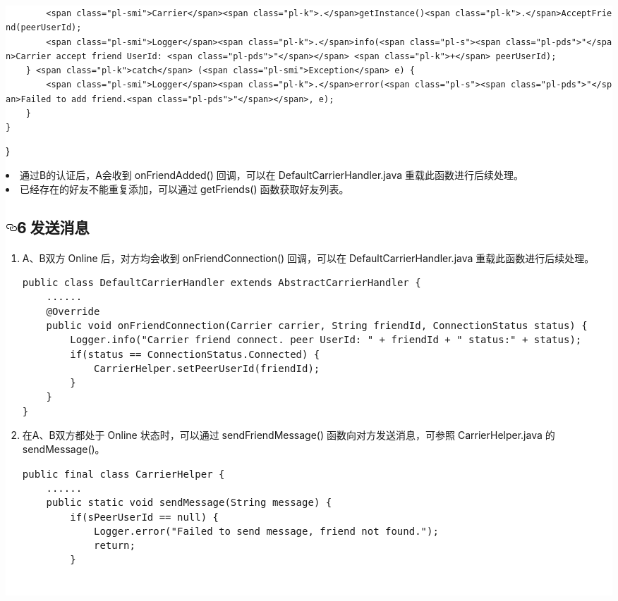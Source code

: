             <span class="pl-smi">Carrier</span><span class="pl-k">.</span>getInstance()<span class="pl-k">.</span>AcceptFriend(peerUserId);
            <span class="pl-smi">Logger</span><span class="pl-k">.</span>info(<span class="pl-s"><span class="pl-pds">"</span>Carrier accept friend UserId: <span class="pl-pds">"</span></span> <span class="pl-k">+</span> peerUserId);
        } <span class="pl-k">catch</span> (<span class="pl-smi">Exception</span> e) {
            <span class="pl-smi">Logger</span><span class="pl-k">.</span>error(<span class="pl-s"><span class="pl-pds">"</span>Failed to add friend.<span class="pl-pds">"</span></span>, e);
        }
    }
}</pre></div>
</li>
<li>通过B的认证后，A会收到 onFriendAdded() 回调，可以在 DefaultCarrierHandler.java 重载此函数进行后续处理。</li>
<li>已经存在的好友不能重复添加，可以通过 getFriends() 函数获取好友列表。</li>
</ol>
<h2><a id="user-content-6-发送消息" class="anchor" aria-hidden="true" href="#6-发送消息"><svg class="octicon octicon-link" viewBox="0 0 16 16" version="1.1" width="16" height="16" aria-hidden="true"><path fill-rule="evenodd" d="M4 9h1v1H4c-1.5 0-3-1.69-3-3.5S2.55 3 4 3h4c1.45 0 3 1.69 3 3.5 0 1.41-.91 2.72-2 3.25V8.59c.58-.45 1-1.27 1-2.09C10 5.22 8.98 4 8 4H4c-.98 0-2 1.22-2 2.5S3 9 4 9zm9-3h-1v1h1c1 0 2 1.22 2 2.5S13.98 12 13 12H9c-.98 0-2-1.22-2-2.5 0-.83.42-1.64 1-2.09V6.25c-1.09.53-2 1.84-2 3.25C6 11.31 7.55 13 9 13h4c1.45 0 3-1.69 3-3.5S14.5 6 13 6z"></path></svg></a>6 发送消息</h2>
<ol>
<li>A、B双方 Online 后，对方均会收到 onFriendConnection() 回调，可以在 DefaultCarrierHandler.java 重载此函数进行后续处理。
<div class="highlight highlight-source-java"><pre><span class="pl-k">public</span> <span class="pl-k">class</span> <span class="pl-en">DefaultCarrierHandler</span> <span class="pl-k">extends</span> <span class="pl-e">AbstractCarrierHandler</span> {
    <span class="pl-c1">......</span>
    <span class="pl-k">@Override</span>
    <span class="pl-k">public</span> <span class="pl-k">void</span> <span class="pl-en">onFriendConnection</span>(<span class="pl-smi">Carrier</span> <span class="pl-v">carrier</span>, <span class="pl-smi">String</span> <span class="pl-v">friendId</span>, <span class="pl-smi">ConnectionStatus</span> <span class="pl-v">status</span>) {
        <span class="pl-smi">Logger</span><span class="pl-k">.</span>info(<span class="pl-s"><span class="pl-pds">"</span>Carrier friend connect. peer UserId: <span class="pl-pds">"</span></span> <span class="pl-k">+</span> friendId <span class="pl-k">+</span> <span class="pl-s"><span class="pl-pds">"</span> status:<span class="pl-pds">"</span></span> <span class="pl-k">+</span> status);
        <span class="pl-k">if</span>(status <span class="pl-k">==</span> <span class="pl-smi">ConnectionStatus</span><span class="pl-k">.</span><span class="pl-smi">Connected</span>) {
            <span class="pl-smi">CarrierHelper</span><span class="pl-k">.</span>setPeerUserId(friendId);
        }
    }
}</pre></div>
</li>
<li>在A、B双方都处于 Online 状态时，可以通过 sendFriendMessage() 函数向对方发送消息，可参照 CarrierHelper.java 的 sendMessage()。
<div class="highlight highlight-source-java"><pre><span class="pl-k">public</span> <span class="pl-k">final</span> <span class="pl-k">class</span> <span class="pl-en">CarrierHelper</span> {
    <span class="pl-c1">......</span>
    <span class="pl-k">public</span> <span class="pl-k">static</span> <span class="pl-k">void</span> <span class="pl-en">sendMessage</span>(<span class="pl-smi">String</span> <span class="pl-v">message</span>) {
        <span class="pl-k">if</span>(sPeerUserId <span class="pl-k">==</span> <span class="pl-c1">null</span>) {
            <span class="pl-smi">Logger</span><span class="pl-k">.</span>error(<span class="pl-s"><span class="pl-pds">"</span>Failed to send message, friend not found.<span class="pl-pds">"</span></span>);
            <span class="pl-k">return</span>;
        }
